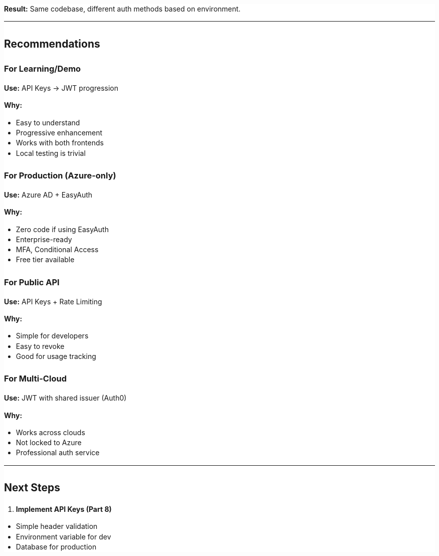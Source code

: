 **Result:** Same codebase, different auth methods based on environment.

---

## Recommendations

### For Learning/Demo

**Use:** API Keys → JWT progression

**Why:**

- Easy to understand
- Progressive enhancement
- Works with both frontends
- Local testing is trivial

### For Production (Azure-only)

**Use:** Azure AD + EasyAuth

**Why:**

- Zero code if using EasyAuth
- Enterprise-ready
- MFA, Conditional Access
- Free tier available

### For Public API

**Use:** API Keys + Rate Limiting

**Why:**

- Simple for developers
- Easy to revoke
- Good for usage tracking

### For Multi-Cloud

**Use:** JWT with shared issuer (Auth0)

**Why:**

- Works across clouds
- Not locked to Azure
- Professional auth service

---

## Next Steps

1. **Implement API Keys (Part 8)**

- Simple header validation
- Environment variable for dev
- Database for production
